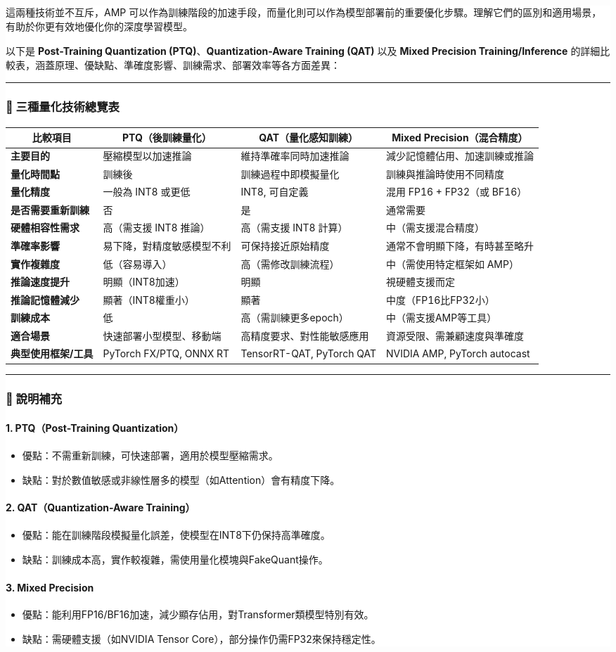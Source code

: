 這兩種技術並不互斥，AMP 可以作為訓練階段的加速手段，而量化則可以作為模型部署前的重要優化步驟。理解它們的區別和適用場景，有助於你更有效地優化你的深度學習模型。


以下是 **Post-Training Quantization (PTQ)**、**Quantization-Aware Training (QAT)** 以及 **Mixed Precision Training/Inference** 的詳細比較表，涵蓋原理、優缺點、準確度影響、訓練需求、部署效率等各方面差異：

---

### 🧠 三種量化技術總覽表

|比較項目|**PTQ（後訓練量化）**|**QAT（量化感知訓練）**|**Mixed Precision（混合精度）**|
|---|---|---|---|
|**主要目的**|壓縮模型以加速推論|維持準確率同時加速推論|減少記憶體佔用、加速訓練或推論|
|**量化時間點**|訓練後|訓練過程中即模擬量化|訓練與推論時使用不同精度|
|**量化精度**|一般為 INT8 或更低|INT8, 可自定義|混用 FP16 + FP32（或 BF16）|
|**是否需要重新訓練**|否|是|通常需要|
|**硬體相容性需求**|高（需支援 INT8 推論）|高（需支援 INT8 計算）|中（需支援混合精度）|
|**準確率影響**|易下降，對精度敏感模型不利|可保持接近原始精度|通常不會明顯下降，有時甚至略升|
|**實作複雜度**|低（容易導入）|高（需修改訓練流程）|中（需使用特定框架如 AMP）|
|**推論速度提升**|明顯（INT8加速）|明顯|視硬體支援而定|
|**推論記憶體減少**|顯著（INT8權重小）|顯著|中度（FP16比FP32小）|
|**訓練成本**|低|高（需訓練更多epoch）|中（需支援AMP等工具）|
|**適合場景**|快速部署小型模型、移動端|高精度要求、對性能敏感應用|資源受限、需兼顧速度與準確度|
|**典型使用框架/工具**|PyTorch FX/PTQ, ONNX RT|TensorRT-QAT, PyTorch QAT|NVIDIA AMP, PyTorch autocast|

---

### 📌 說明補充

#### 1. **PTQ（Post-Training Quantization）**

- 優點：不需重新訓練，可快速部署，適用於模型壓縮需求。
    
- 缺點：對於數值敏感或非線性層多的模型（如Attention）會有精度下降。
    

#### 2. **QAT（Quantization-Aware Training）**

- 優點：能在訓練階段模擬量化誤差，使模型在INT8下仍保持高準確度。
    
- 缺點：訓練成本高，實作較複雜，需使用量化模塊與FakeQuant操作。
    

#### 3. **Mixed Precision**

- 優點：能利用FP16/BF16加速，減少顯存佔用，對Transformer類模型特別有效。
    
- 缺點：需硬體支援（如NVIDIA Tensor Core），部分操作仍需FP32來保持穩定性。
    